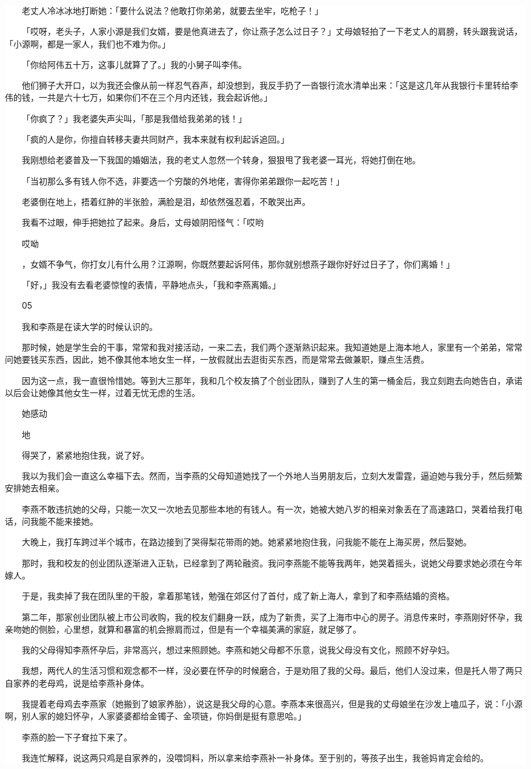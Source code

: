 &emsp;&emsp;老丈人冷冰冰地打断她：「要什么说法？他敢打你弟弟，就要去坐牢，吃枪子！」  
  
&emsp;&emsp;「哎呀，老头子，人家小源是我们女婿，要是他真进去了，你让燕子怎么过日子？」丈母娘轻拍了一下老丈人的肩膀，转头跟我说话，「小源啊，都是一家人，我们也不难为你。」  
  
&emsp;&emsp;「你给阿伟五十万，这事儿就算了了。」我的小舅子叫李伟。  
  
&emsp;&emsp;他们狮子大开口，以为我还会像从前一样忍气吞声，却没想到，我反手扔了一沓银行流水清单出来：「这是这几年从我银行卡里转给李伟的钱，一共是六十七万，如果你们不在三个月内还钱，我会起诉他。」  
  
&emsp;&emsp;「你疯了？」我老婆失声尖叫，「那是我借给我弟弟的钱！」  
  
&emsp;&emsp;「疯的人是你，你擅自转移夫妻共同财产，我本来就有权利起诉追回。」  
  
&emsp;&emsp;我刚想给老婆普及一下我国的婚姻法，我的老丈人忽然一个转身，狠狠甩了我老婆一耳光，将她打倒在地。  
  
&emsp;&emsp;「当初那么多有钱人你不选，非要选一个穷酸的外地佬，害得你弟弟跟你一起吃苦！」  
  
&emsp;&emsp;老婆倒在地上，捂着红肿的半张脸，满脸是泪，却依然强忍着，不敢哭出声。  
  
&emsp;&emsp;我看不过眼，伸手把她拉了起来。身后，丈母娘阴阳怪气：「哎哟  
  
&emsp;&emsp;哎呦  
  
&emsp;&emsp;，女婿不争气，你打女儿有什么用？江源啊，你既然要起诉阿伟，那你就别想燕子跟你好好过日子了，你们离婚！」  
  
&emsp;&emsp;「好，」我没有去看老婆惊惶的表情，平静地点头，「我和李燕离婚。」  
  
&emsp;&emsp;05  
  
&emsp;&emsp;我和李燕是在读大学的时候认识的。  
  
&emsp;&emsp;那时候，她是学生会的干事，常常和我对接活动，一来二去，我们两个逐渐熟识起来。我知道她是上海本地人，家里有一个弟弟，常常问她要钱买东西，因此，她不像其他本地女生一样，一放假就出去逛街买东西，而是常常去做兼职，赚点生活费。  
  
&emsp;&emsp;因为这一点，我一直很怜惜她。等到大三那年，我和几个校友搞了个创业团队，赚到了人生的第一桶金后，我立刻跑去向她告白，承诺以后会让她像其他女生一样，过着无忧无虑的生活。  
  
&emsp;&emsp;她感动  
  
&emsp;&emsp;地  
  
&emsp;&emsp;得哭了，紧紧地抱住我，说了好。  
  
&emsp;&emsp;我以为我们会一直这么幸福下去。然而，当李燕的父母知道她找了一个外地人当男朋友后，立刻大发雷霆，逼迫她与我分手，然后频繁安排她去相亲。  
  
&emsp;&emsp;李燕不敢违抗她的父母，只能一次又一次地去见那些本地的有钱人。有一次，她被大她八岁的相亲对象丢在了高速路口，哭着给我打电话，问我能不能来接她。  
  
&emsp;&emsp;大晚上，我打车跨过半个城市，在路边接到了哭得梨花带雨的她。她紧紧地抱住我，问我能不能在上海买房，然后娶她。  
  
&emsp;&emsp;那时，我和校友的创业团队逐渐进入正轨，已经拿到了两轮融资。我问李燕能不能等我两年，她哭着摇头，说她父母要求她必须在今年嫁人。  
  
&emsp;&emsp;于是，我卖掉了我在团队里的干股，拿着那笔钱，勉强在郊区付了首付，成了新上海人，拿到了和李燕结婚的资格。  
  
&emsp;&emsp;第二年，那家创业团队被上市公司收购，我的校友们翻身一跃，成为了新贵，买了上海市中心的房子。消息传来时，李燕刚好怀孕，我亲吻她的侧脸，心里想，就算和暴富的机会擦肩而过，但是有一个幸福美满的家庭，就足够了。  
  
&emsp;&emsp;我的父母得知李燕怀孕后，非常高兴，想过来照顾她。李燕和她父母都不乐意，说我父母没有文化，照顾不好孕妇。  
  
&emsp;&emsp;我想，两代人的生活习惯和观念都不一样，没必要在怀孕的时候磨合，于是劝阻了我的父母。最后，他们人没过来，但是托人带了两只自家养的老母鸡，说是给李燕补身体。  
  
&emsp;&emsp;我提着老母鸡去李燕家（她搬到了娘家养胎），说这是我父母的心意。李燕本来很高兴，但是我的丈母娘坐在沙发上嗑瓜子，说：「小源啊，别人家的媳妇怀孕，人家婆婆都给金镯子、金项链，你妈倒是挺有意思哈。」  
  
&emsp;&emsp;李燕的脸一下子耷拉下来了。  
  
&emsp;&emsp;我连忙解释，说这两只鸡是自家养的，没喂饲料，所以拿来给李燕补一补身体。至于别的，等孩子出生，我爸妈肯定会给的。  
  